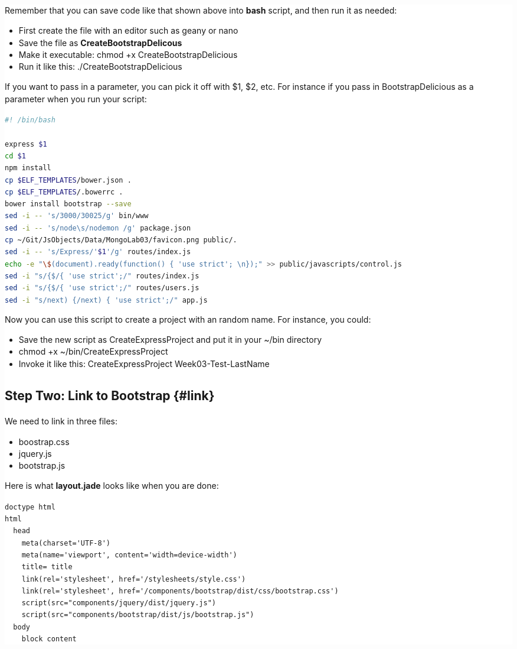Remember that you can save code like that shown above into **bash** script, and then run it as needed:

* First create the file with an editor such as geany or nano
* Save the file as **CreateBootstrapDelicous**
* Make it executable: chmod +x CreateBootstrapDelicious
* Run it like this: ./CreateBootstrapDelicious

If you want to pass in a parameter, you can pick it off with $1, $2, etc. For instance if you pass in BootstrapDelicious as a parameter when you run your script:

```bash
#! /bin/bash

express $1
cd $1
npm install
cp $ELF_TEMPLATES/bower.json .
cp $ELF_TEMPLATES/.bowerrc .
bower install bootstrap --save
sed -i -- 's/3000/30025/g' bin/www
sed -i -- 's/node\s/nodemon /g' package.json
cp ~/Git/JsObjects/Data/MongoLab03/favicon.png public/.
sed -i -- 's/Express/'$1'/g' routes/index.js
echo -e "\$(document).ready(function() { 'use strict'; \n});" >> public/javascripts/control.js
sed -i "s/{$/{ 'use strict';/" routes/index.js
sed -i "s/{$/{ 'use strict';/" routes/users.js
sed -i "s/next) {/next) { 'use strict';/" app.js
```

Now you can use this script to create a project with an random name. For instance, you could:

* Save the new script as CreateExpressProject and put it in your ~/bin directory
* chmod +x ~/bin/CreateExpressProject
* Invoke it like this: CreateExpressProject Week03-Test-LastName

## Step Two: Link to Bootstrap {#link}

We need to link in three files:

* boostrap.css
* jquery.js
* bootstrap.js

Here is what **layout.jade** looks like when you are done:

```jade
doctype html
html
  head
  	meta(charset='UTF-8')
    meta(name='viewport', content='width=device-width')
    title= title
    link(rel='stylesheet', href='/stylesheets/style.css')
    link(rel='stylesheet', href='/components/bootstrap/dist/css/bootstrap.css')
    script(src="components/jquery/dist/jquery.js")
    script(src="components/bootstrap/dist/js/bootstrap.js")
  body
    block content
```
